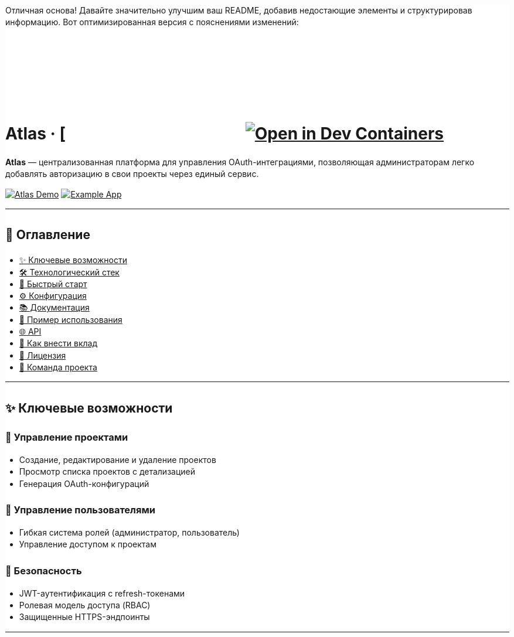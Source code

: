 Отличная основа! Давайте значительно улучшим ваш README, добавив недостающие элементы и структурировав информацию. Вот оптимизированная версия с пояснениями изменений:
# Atlas · [![MIT License](LICENSE.md) [![Open in Dev Containers](https://img.shields.io/static/v1?label=Dev%20Containers&message=Open&color=blue&logo=visualstudiocode)](https://vscode.dev/redirect?url=vscode://ms-vscode-remote.remote-containers/cloneInVolume?url=https://github.com/hse-atlas/application)

**Atlas** — централизованная платформа для управления OAuth-интеграциями, позволяющая администраторам легко добавлять авторизацию в свои проекты через единый сервис.

[![Atlas Demo](https://img.shields.io/badge/🚀-Live_Demo-2ea44f?style=flat)](https://atlas.appweb.space/)
[![Example App](https://img.shields.io/badge/🔍-Example_App-blue)](https://todo.appweb.space/)

---

## 📖 Оглавление

- [✨ Ключевые возможности](#-ключевые-возможности)
- [🛠 Технологический стек](#-технологический-стек)
- [🚀 Быстрый старт](#-быстрый-старт)
- [⚙️ Конфигурация](#️-конфигурация)
- [📚 Документация](#-документация)
- [🧪 Пример использования](#-пример-использования)
- [🌐 API](#-api)
- [🤝 Как внести вклад](#-как-внести-вклад)
- [📜 Лицензия](#-лицензия)
- [👥 Команда проекта](#-команда-проекта)

---

## ✨ Ключевые возможности

### 🔧 Управление проектами
- Создание, редактирование и удаление проектов
- Просмотр списка проектов с детализацией
- Генерация OAuth-конфигураций

### 👥 Управление пользователями
- Гибкая система ролей (администратор, пользователь)
- Управление доступом к проектам

### 🔐 Безопасность
- JWT-аутентификация с refresh-токенами
- Ролевая модель доступа (RBAC)
- Защищенные HTTPS-эндпоинты

---
